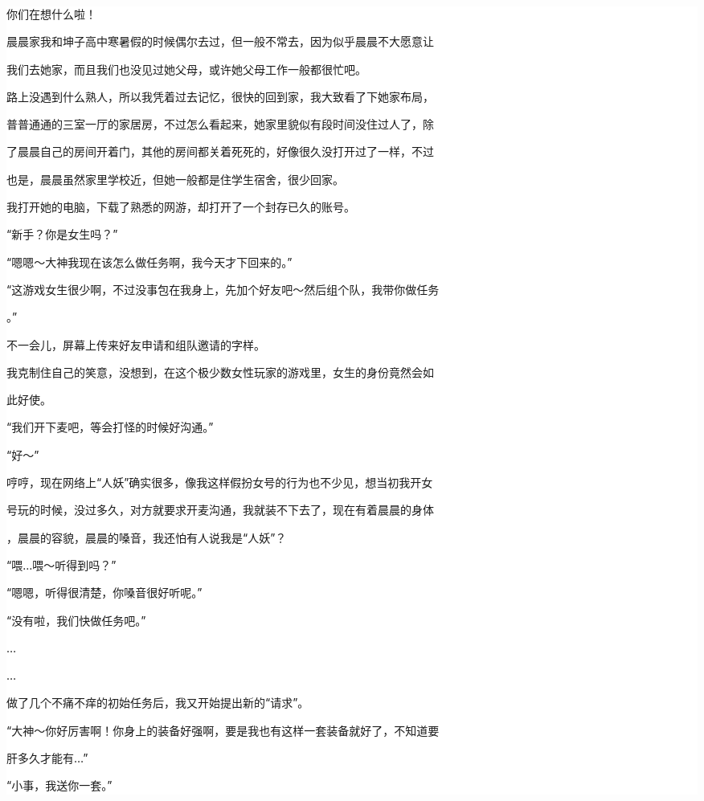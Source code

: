 你们在想什么啦！

晨晨家我和坤子高中寒暑假的时候偶尔去过，但一般不常去，因为似乎晨晨不大愿意让

我们去她家，而且我们也没见过她父母，或许她父母工作一般都很忙吧。



路上没遇到什么熟人，所以我凭着过去记忆，很快的回到家，我大致看了下她家布局，

普普通通的三室一厅的家居房，不过怎么看起来，她家里貌似有段时间没住过人了，除

了晨晨自己的房间开着门，其他的房间都关着死死的，好像很久没打开过了一样，不过

也是，晨晨虽然家里学校近，但她一般都是住学生宿舍，很少回家。

我打开她的电脑，下载了熟悉的网游，却打开了一个封存已久的账号。

“新手？你是女生吗？”



“嗯嗯～大神我现在该怎么做任务啊，我今天才下回来的。”

“这游戏女生很少啊，不过没事包在我身上，先加个好友吧～然后组个队，我带你做任务

。”

不一会儿，屏幕上传来好友申请和组队邀请的字样。

我克制住自己的笑意，没想到，在这个极少数女性玩家的游戏里，女生的身份竟然会如

此好使。

“我们开下麦吧，等会打怪的时候好沟通。”

“好～”



哼哼，现在网络上“人妖”确实很多，像我这样假扮女号的行为也不少见，想当初我开女

号玩的时候，没过多久，对方就要求开麦沟通，我就装不下去了，现在有着晨晨的身体

，晨晨的容貌，晨晨的嗓音，我还怕有人说我是“人妖”？



“喂…喂～听得到吗？”

“嗯嗯，听得很清楚，你嗓音很好听呢。”



“没有啦，我们快做任务吧。”

…

…

做了几个不痛不痒的初始任务后，我又开始提出新的“请求”。



“大神～你好厉害啊！你身上的装备好强啊，要是我也有这样一套装备就好了，不知道要

肝多久才能有…”

“小事，我送你一套。”
